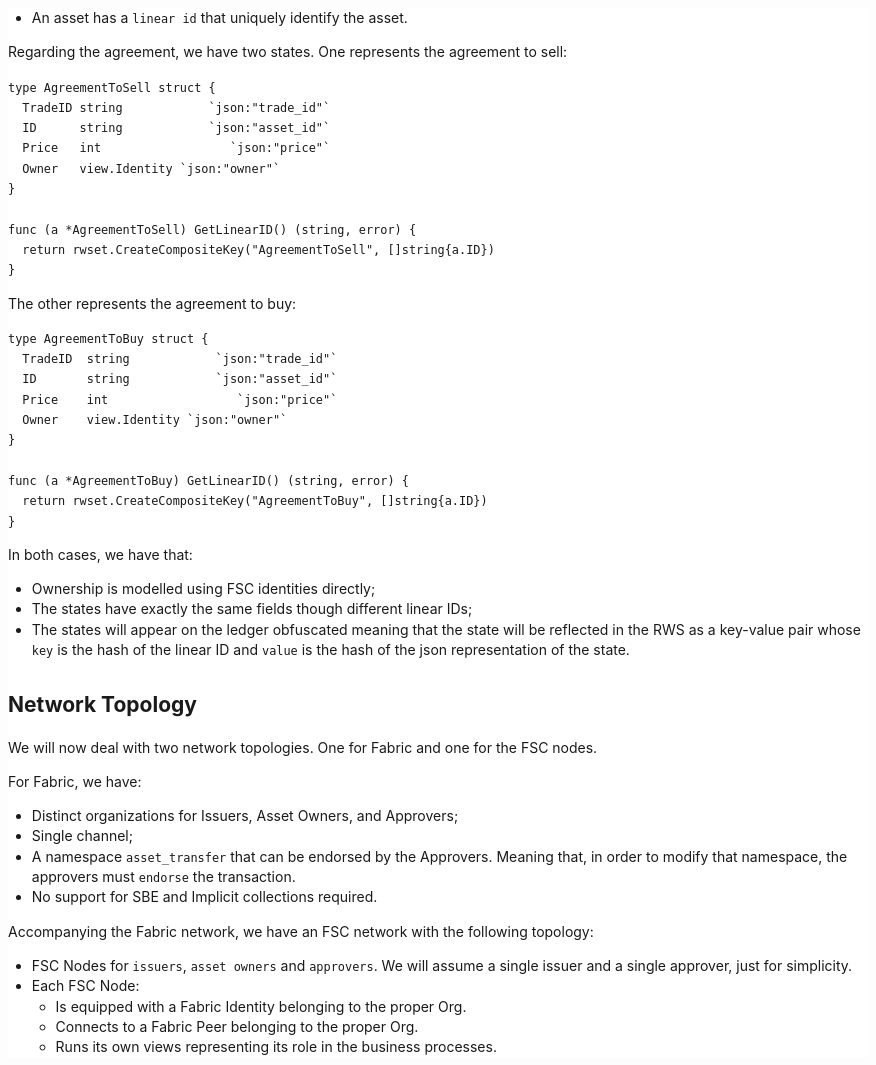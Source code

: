 - An asset has a `linear id` that uniquely identify the asset.

Regarding the agreement, we have two states. One represents the agreement to sell:
```
type AgreementToSell struct {   
  TradeID string            `json:"trade_id"`   
  ID      string            `json:"asset_id"`   
  Price   int                  `json:"price"`   
  Owner   view.Identity `json:"owner"`
}

func (a *AgreementToSell) GetLinearID() (string, error) {   
  return rwset.CreateCompositeKey("AgreementToSell", []string{a.ID})
}
```
The other represents the agreement to buy:
```
type AgreementToBuy struct {   
  TradeID  string            `json:"trade_id"`   
  ID       string            `json:"asset_id"`   
  Price    int                  `json:"price"`   
  Owner    view.Identity `json:"owner"`
}

func (a *AgreementToBuy) GetLinearID() (string, error) {   
  return rwset.CreateCompositeKey("AgreementToBuy", []string{a.ID})
}
```

In both cases, we have that:
- Ownership is modelled using FSC identities directly;
- The states have exactly the same fields though different linear IDs;
- The states will appear on the ledger obfuscated meaning that the state will be reflected in the RWS as a key-value pair whose `key` is the hash of the linear ID and `value` is the hash of the json representation of the state.

## Network Topology

We will now deal with two network topologies. One for Fabric and one for the FSC nodes.

For Fabric, we have:
- Distinct organizations for Issuers, Asset Owners, and Approvers;
- Single channel;
- A namespace `asset_transfer` that can be endorsed by the Approvers. 
  Meaning that, in order to modify that namespace, the approvers must `endorse` the transaction.
- No support for SBE and Implicit collections required.

Accompanying the Fabric network, we have an FSC network with the following topology:
- FSC Nodes for `issuers`, `asset owners` and `approvers`. We will assume a single issuer and a single approver, just for simplicity.
- Each FSC Node:
    - Is equipped with a Fabric Identity belonging to the proper Org.
    - Connects to a Fabric Peer belonging to the proper Org.
    - Runs its own views representing its role in the business processes.
